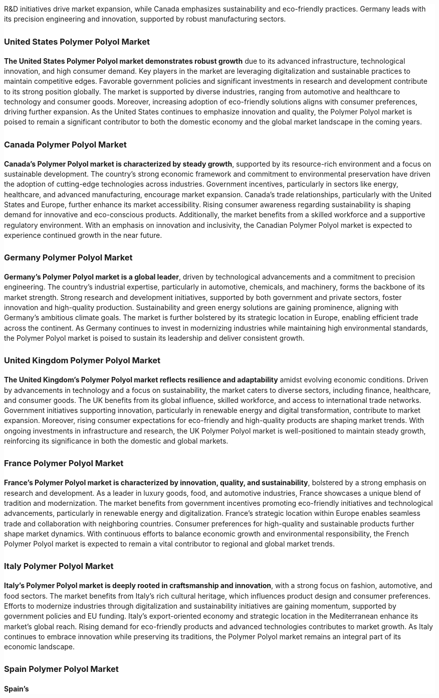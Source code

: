 R&amp;D initiatives drive market expansion, while Canada emphasizes sustainability and eco-friendly practices. Germany leads with its precision engineering and innovation, supported by robust manufacturing sectors.</span></em></p></blockquote><h3><strong>United States Polymer Polyol Market</strong></h3><p><strong>The United States Polymer Polyol market demonstrates robust growth</strong> due to its advanced infrastructure, technological innovation, and high consumer demand. Key players in the market are leveraging digitalization and sustainable practices to maintain competitive edges. Favorable government policies and significant investments in research and development contribute to its strong position globally. The market is supported by diverse industries, ranging from automotive and healthcare to technology and consumer goods. Moreover, increasing adoption of eco-friendly solutions aligns with consumer preferences, driving further expansion. As the United States continues to emphasize innovation and quality, the Polymer Polyol market is poised to remain a significant contributor to both the domestic economy and the global market landscape in the coming years.</p><h3><strong>Canada Polymer Polyol Market</strong></h3><p><strong>Canada&rsquo;s Polymer Polyol market is characterized by steady growth</strong>, supported by its resource-rich environment and a focus on sustainable development. The country&rsquo;s strong economic framework and commitment to environmental preservation have driven the adoption of cutting-edge technologies across industries. Government incentives, particularly in sectors like energy, healthcare, and advanced manufacturing, encourage market expansion. Canada&rsquo;s trade relationships, particularly with the United States and Europe, further enhance its market accessibility. Rising consumer awareness regarding sustainability is shaping demand for innovative and eco-conscious products. Additionally, the market benefits from a skilled workforce and a supportive regulatory environment. With an emphasis on innovation and inclusivity, the Canadian Polymer Polyol market is expected to experience continued growth in the near future.</p><h3><strong>Germany Polymer Polyol Market</strong></h3><p><strong>Germany&rsquo;s Polymer Polyol market is a global leader</strong>, driven by technological advancements and a commitment to precision engineering. The country&rsquo;s industrial expertise, particularly in automotive, chemicals, and machinery, forms the backbone of its market strength. Strong research and development initiatives, supported by both government and private sectors, foster innovation and high-quality production. Sustainability and green energy solutions are gaining prominence, aligning with Germany&rsquo;s ambitious climate goals. The market is further bolstered by its strategic location in Europe, enabling efficient trade across the continent. As Germany continues to invest in modernizing industries while maintaining high environmental standards, the Polymer Polyol market is poised to sustain its leadership and deliver consistent growth.</p><h3><strong>United Kingdom Polymer Polyol Market</strong></h3><p><strong>The United Kingdom&rsquo;s Polymer Polyol market reflects resilience and adaptability</strong> amidst evolving economic conditions. Driven by advancements in technology and a focus on sustainability, the market caters to diverse sectors, including finance, healthcare, and consumer goods. The UK benefits from its global influence, skilled workforce, and access to international trade networks. Government initiatives supporting innovation, particularly in renewable energy and digital transformation, contribute to market expansion. Moreover, rising consumer expectations for eco-friendly and high-quality products are shaping market trends. With ongoing investments in infrastructure and research, the UK Polymer Polyol market is well-positioned to maintain steady growth, reinforcing its significance in both the domestic and global markets.</p><h3><strong>France Polymer Polyol Market</strong></h3><p><strong>France&rsquo;s Polymer Polyol market is characterized by innovation, quality, and sustainability</strong>, bolstered by a strong emphasis on research and development. As a leader in luxury goods, food, and automotive industries, France showcases a unique blend of tradition and modernization. The market benefits from government incentives promoting eco-friendly initiatives and technological advancements, particularly in renewable energy and digitalization. France&rsquo;s strategic location within Europe enables seamless trade and collaboration with neighboring countries. Consumer preferences for high-quality and sustainable products further shape market dynamics. With continuous efforts to balance economic growth and environmental responsibility, the French Polymer Polyol market is expected to remain a vital contributor to regional and global market trends.</p><h3><strong>Italy Polymer Polyol Market</strong></h3><p><strong>Italy&rsquo;s Polymer Polyol market is deeply rooted in craftsmanship and innovation</strong>, with a strong focus on fashion, automotive, and food sectors. The market benefits from Italy&rsquo;s rich cultural heritage, which influences product design and consumer preferences. Efforts to modernize industries through digitalization and sustainability initiatives are gaining momentum, supported by government policies and EU funding. Italy&rsquo;s export-oriented economy and strategic location in the Mediterranean enhance its market&rsquo;s global reach. Rising demand for eco-friendly products and advanced technologies contributes to market growth. As Italy continues to embrace innovation while preserving its traditions, the Polymer Polyol market remains an integral part of its economic landscape.</p><h3><strong>Spain Polymer Polyol Market</strong></h3><p><strong>Spain&rsquo;s